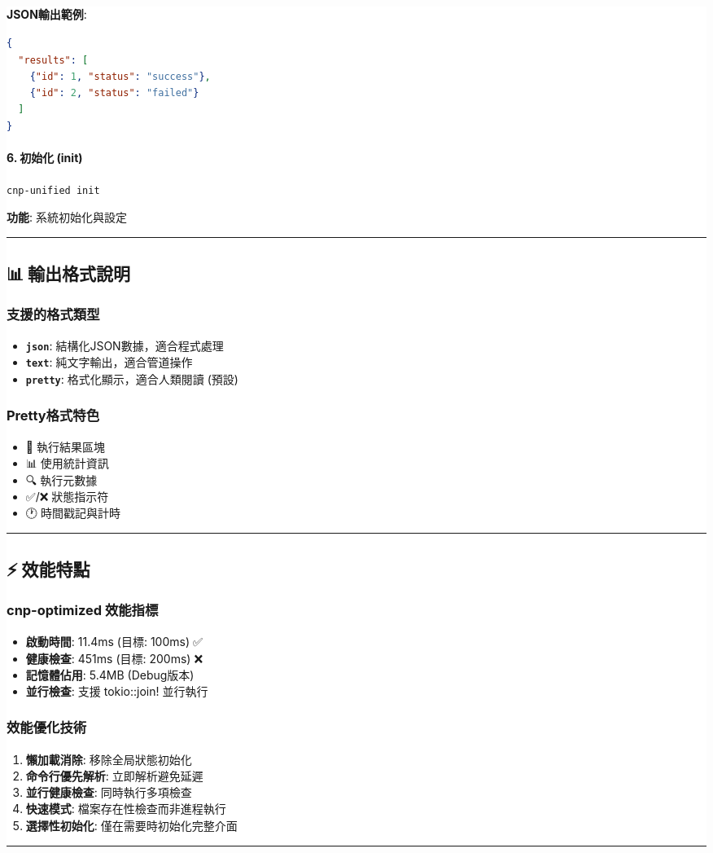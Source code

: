 **JSON輸出範例**:
```json
{
  "results": [
    {"id": 1, "status": "success"},
    {"id": 2, "status": "failed"}
  ]
}
```

#### 6. 初始化 (init)
```bash
cnp-unified init
```

**功能**: 系統初始化與設定

---

## 📊 輸出格式說明

### 支援的格式類型
- **`json`**: 結構化JSON數據，適合程式處理
- **`text`**: 純文字輸出，適合管道操作
- **`pretty`**: 格式化顯示，適合人類閱讀 (預設)

### Pretty格式特色
- 🎯 執行結果區塊
- 📊 使用統計資訊
- 🔍 執行元數據
- ✅/❌ 狀態指示符
- 🕐 時間戳記與計時

---

## ⚡ 效能特點

### cnp-optimized 效能指標
- **啟動時間**: 11.4ms (目標: 100ms) ✅
- **健康檢查**: 451ms (目標: 200ms) ❌ 
- **記憶體佔用**: 5.4MB (Debug版本)
- **並行檢查**: 支援 tokio::join! 並行執行

### 效能優化技術
1. **懶加載消除**: 移除全局狀態初始化
2. **命令行優先解析**: 立即解析避免延遲
3. **並行健康檢查**: 同時執行多項檢查
4. **快速模式**: 檔案存在性檢查而非進程執行
5. **選擇性初始化**: 僅在需要時初始化完整介面

---
